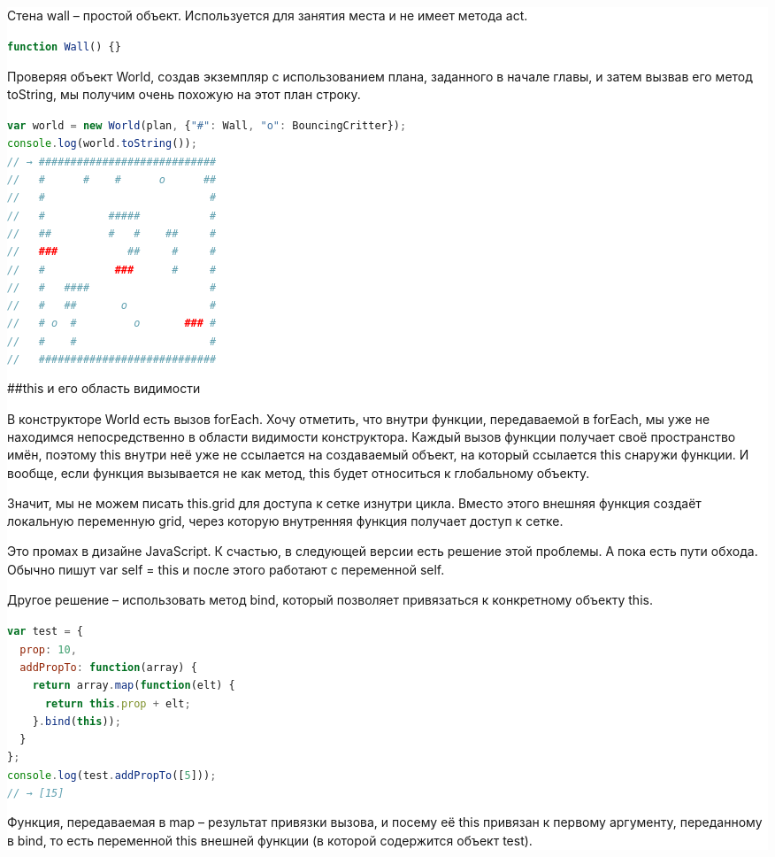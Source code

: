 Стена wall – простой объект. Используется для занятия места и не имеет метода act.

```js
function Wall() {}
```

Проверяя объект World, создав экземпляр с использованием плана, заданного в начале главы, и затем вызвав его метод toString, мы получим очень похожую на этот план строку.

```js
var world = new World(plan, {"#": Wall, "o": BouncingCritter});
console.log(world.toString());
// → ############################
//   #      #    #      o      ##
//   #                          #
//   #          #####           #
//   ##         #   #    ##     #
//   ###           ##     #     #
//   #           ###      #     #
//   #   ####                   #
//   #   ##       o             #
//   # o  #         o       ### #
//   #    #                     #
//   ############################
```

##this и его область видимости

В конструкторе World есть вызов forEach. Хочу отметить, что внутри функции, передаваемой в forEach, мы уже не находимся непосредственно в области видимости конструктора. Каждый вызов функции получает своё пространство имён, поэтому this внутри неё уже не ссылается на создаваемый объект, на который ссылается this снаружи функции. И вообще, если функция вызывается не как метод, this будет относиться к глобальному объекту.

Значит, мы не можем писать this.grid для доступа к сетке изнутри цикла. Вместо этого внешняя функция создаёт локальную переменную grid, через которую внутренняя функция получает доступ к сетке.

Это промах в дизайне JavaScript. К счастью, в следующей версии есть решение этой проблемы. А пока есть пути обхода. Обычно пишут var self = this и после этого работают с переменной self.

Другое решение – использовать метод bind, который позволяет привязаться к конкретному объекту this.

```js
var test = {
  prop: 10,
  addPropTo: function(array) {
    return array.map(function(elt) {
      return this.prop + elt;
    }.bind(this));
  }
};
console.log(test.addPropTo([5]));
// → [15]
```

Функция, передаваемая в map – результат привязки вызова, и посему её this привязан к первому аргументу, переданному в bind, то есть переменной this внешней функции (в которой содержится объект test).
